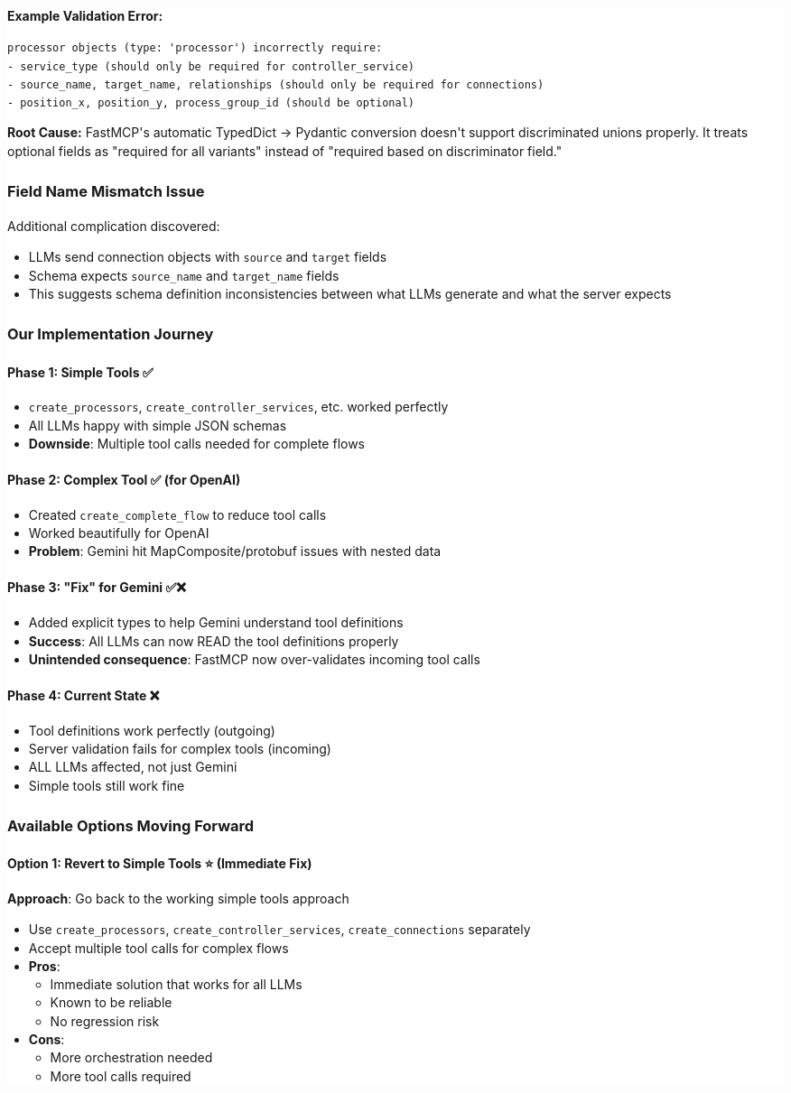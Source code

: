 **Example Validation Error:**
```
processor objects (type: 'processor') incorrectly require:
- service_type (should only be required for controller_service)
- source_name, target_name, relationships (should only be required for connections)
- position_x, position_y, process_group_id (should be optional)
```

**Root Cause:**
FastMCP's automatic TypedDict → Pydantic conversion doesn't support discriminated unions properly. It treats optional fields as "required for all variants" instead of "required based on discriminator field."

### Field Name Mismatch Issue
Additional complication discovered:
- LLMs send connection objects with `source` and `target` fields
- Schema expects `source_name` and `target_name` fields
- This suggests schema definition inconsistencies between what LLMs generate and what the server expects

### Our Implementation Journey

#### **Phase 1: Simple Tools** ✅
- `create_processors`, `create_controller_services`, etc. worked perfectly
- All LLMs happy with simple JSON schemas
- **Downside**: Multiple tool calls needed for complete flows

#### **Phase 2: Complex Tool** ✅ (for OpenAI)
- Created `create_complete_flow` to reduce tool calls
- Worked beautifully for OpenAI
- **Problem**: Gemini hit MapComposite/protobuf issues with nested data

#### **Phase 3: "Fix" for Gemini** ✅❌
- Added explicit types to help Gemini understand tool definitions
- **Success**: All LLMs can now READ the tool definitions properly
- **Unintended consequence**: FastMCP now over-validates incoming tool calls

#### **Phase 4: Current State** ❌
- Tool definitions work perfectly (outgoing)
- Server validation fails for complex tools (incoming)
- ALL LLMs affected, not just Gemini
- Simple tools still work fine

### Available Options Moving Forward

#### **Option 1: Revert to Simple Tools** ⭐ (Immediate Fix)
**Approach**: Go back to the working simple tools approach
- Use `create_processors`, `create_controller_services`, `create_connections` separately
- Accept multiple tool calls for complex flows
- **Pros**: 
  - Immediate solution that works for all LLMs
  - Known to be reliable
  - No regression risk
- **Cons**: 
  - More orchestration needed
  - More tool calls required
